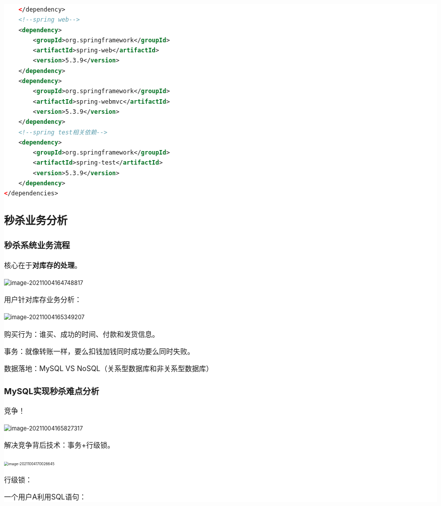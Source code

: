 ```xml
    </dependency>
    <!--spring web-->
    <dependency>
        <groupId>org.springframework</groupId>
        <artifactId>spring-web</artifactId>
        <version>5.3.9</version>
    </dependency>
    <dependency>
        <groupId>org.springframework</groupId>
        <artifactId>spring-webmvc</artifactId>
        <version>5.3.9</version>
    </dependency>
    <!--spring test相关依赖-->
    <dependency>
        <groupId>org.springframework</groupId>
        <artifactId>spring-test</artifactId>
        <version>5.3.9</version>
    </dependency>
</dependencies>
```

## 秒杀业务分析

### 秒杀系统业务流程

核心在于**对库存的处理**。

<img src="https://gitee.com/hqinglau/img/raw/master/img/20211004164809.png" alt="image-20211004164748817" style="zoom:80%;" />



用户针对库存业务分析：

<img src="https://gitee.com/hqinglau/img/raw/master/img/20211004165349.png" alt="image-20211004165349207" style="zoom:80%;" />

购买行为：谁买、成功的时间、付款和发货信息。

事务：就像转账一样，要么扣钱加钱同时成功要么同时失败。

数据落地：MySQL VS NoSQL（关系型数据库和非关系型数据库）

### MySQL实现秒杀难点分析

竞争！

<img src="https://gitee.com/hqinglau/img/raw/master/img/20211004165827.png" alt="image-20211004165827317" style="zoom:80%;" />

解决竞争背后技术：事务+行级锁。

<img src="https://gitee.com/hqinglau/img/raw/master/img/20211004170026.png" alt="image-20211004170026645" style="zoom:50%;" />

行级锁：

一个用户A利用SQL语句：
